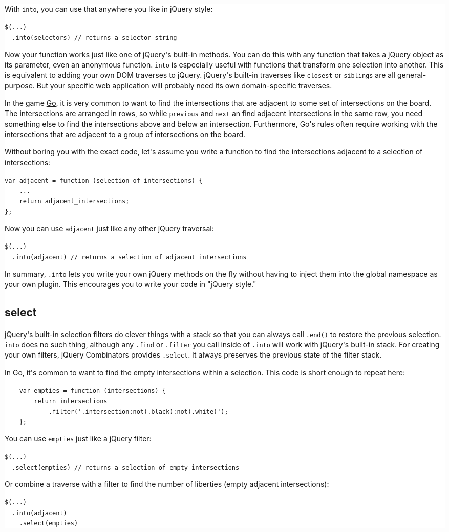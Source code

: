 With `into`, you can use that anywhere you like in jQuery style:

    $(...)
      .into(selectors) // returns a selector string

Now your function works just like one of jQuery's built-in methods. You can do this with any function that takes a jQuery object as its parameter, even an anonymous function. `into` is especially useful with functions that transform one selection into another. This is equivalent to adding your own DOM traverses to jQuery. jQuery's built-in traverses like `closest` or `siblings` are all general-purpose. But your specific web application will probably need its own domain-specific traverses.

In the game [Go][go], it is very common to want to find the intersections that are adjacent to some set of intersections on the board. The intersections are arranged in rows, so while `previous` and `next` an find adjacent intersections in the same row, you need something else to find the intersections above and below an intersection. Furthermore, Go's rules often require working with the intersections that are adjacent to a group of intersections on the board.

Without boring you with the exact code, let's assume you write a function to find the intersections adjacent to a selection of intersections:

    var adjacent = function (selection_of_intersections) {
    	...
    	return adjacent_intersections;
    };

Now you can use `adjacent` just like any other jQuery traversal:

    $(...)
      .into(adjacent) // returns a selection of adjacent intersections

In summary, `.into` lets you write your own jQuery methods on the fly without having to inject them into the global namespace as your own plugin. This encourages you to write your code in "jQuery style."

select
---

jQuery's built-in selection filters do clever things with a stack so that you can always call `.end()` to restore the previous selection. `into` does no such thing, although any `.find` or `.filter` you call inside of `.into` will work with jQuery's built-in stack. For creating your own filters, jQuery Combinators provides `.select`. It always preserves the previous state of the filter stack.

In Go, it's common to want to find the empty intersections within a selection. This code is short enough to repeat here:

		var empties = function (intersections) {
			return intersections
				.filter('.intersection:not(.black):not(.white)');
		};
		
You can use `empties` just like a jQuery filter:

    $(...)
      .select(empties) // returns a selection of empty intersections
      
Or combine a traverse with a filter to find the number of liberties (empty adjacent intersections):

    $(...)
      .into(adjacent)
        .select(empties)


[katy]: http://github.com/raganwald/Katy
[k]: http://github.com/raganwald/homoiconic/blob/master/2008-10-29/kestrel.markdown#readme
[t]: http://github.com/raganwald/homoiconic/blob/master/2008-10-30/thrush.markdown#readme
[go]: http://raganwald.github.com/go/
[jou]: http://orly.ch/
[tap]: http://github.com/jou/jquery.tap.js
[raganwald]: http://reginald.braythwayt.com
[joy]: http://github.com/raganwald/homoiconic/blob/master/2008-11-16/joy.md
[fj]: http://osteele.com/sources/javascript/functional/ "Functional Javascript"
[andand]: http://github.com/raganwald/andand
[try]: http://ozmm.org/posts/try.html